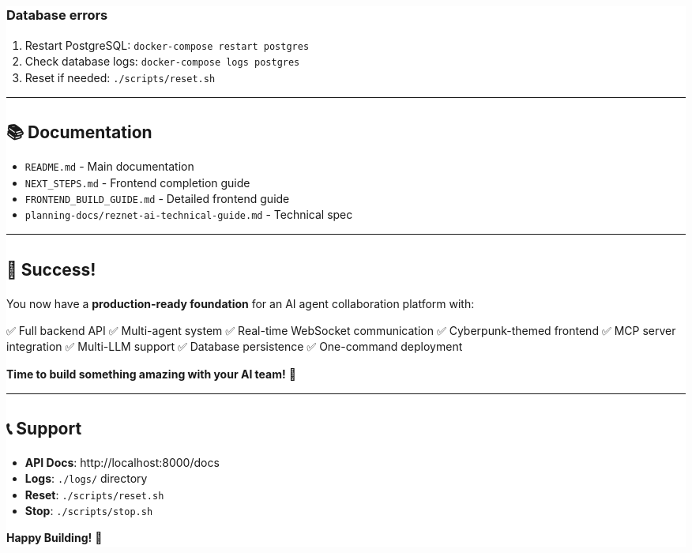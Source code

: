 ### Database errors
1. Restart PostgreSQL: `docker-compose restart postgres`
2. Check database logs: `docker-compose logs postgres`
3. Reset if needed: `./scripts/reset.sh`

---

## 📚 Documentation

- `README.md` - Main documentation
- `NEXT_STEPS.md` - Frontend completion guide
- `FRONTEND_BUILD_GUIDE.md` - Detailed frontend guide
- `planning-docs/reznet-ai-technical-guide.md` - Technical spec

---

## 🎊 Success!

You now have a **production-ready foundation** for an AI agent collaboration platform with:

✅ Full backend API
✅ Multi-agent system
✅ Real-time WebSocket communication
✅ Cyberpunk-themed frontend
✅ MCP server integration
✅ Multi-LLM support
✅ Database persistence
✅ One-command deployment

**Time to build something amazing with your AI team!** 🚀

---

## 📞 Support

- **API Docs**: http://localhost:8000/docs
- **Logs**: `./logs/` directory
- **Reset**: `./scripts/reset.sh`
- **Stop**: `./scripts/stop.sh`

**Happy Building!** 🎉
